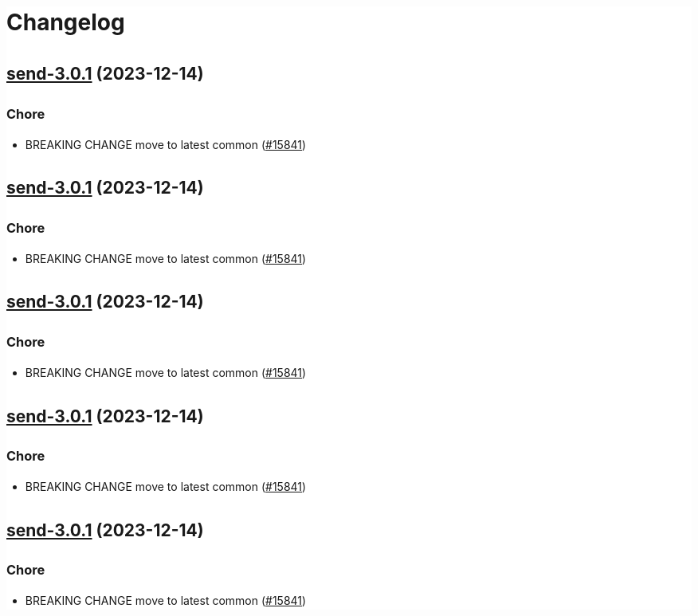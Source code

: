 # Changelog



## [send-3.0.1](https://github.com/truecharts/charts/compare/send-2.0.13...send-3.0.1) (2023-12-14)

### Chore

- BREAKING CHANGE move to latest common ([#15841](https://github.com/truecharts/charts/issues/15841))
  
  


## [send-3.0.1](https://github.com/truecharts/charts/compare/send-2.0.13...send-3.0.1) (2023-12-14)

### Chore

- BREAKING CHANGE move to latest common ([#15841](https://github.com/truecharts/charts/issues/15841))
  
  


## [send-3.0.1](https://github.com/truecharts/charts/compare/send-2.0.13...send-3.0.1) (2023-12-14)

### Chore

- BREAKING CHANGE move to latest common ([#15841](https://github.com/truecharts/charts/issues/15841))
  
  


## [send-3.0.1](https://github.com/truecharts/charts/compare/send-2.0.13...send-3.0.1) (2023-12-14)

### Chore

- BREAKING CHANGE move to latest common ([#15841](https://github.com/truecharts/charts/issues/15841))
  
  


## [send-3.0.1](https://github.com/truecharts/charts/compare/send-2.0.13...send-3.0.1) (2023-12-14)

### Chore

- BREAKING CHANGE move to latest common ([#15841](https://github.com/truecharts/charts/issues/15841))
  